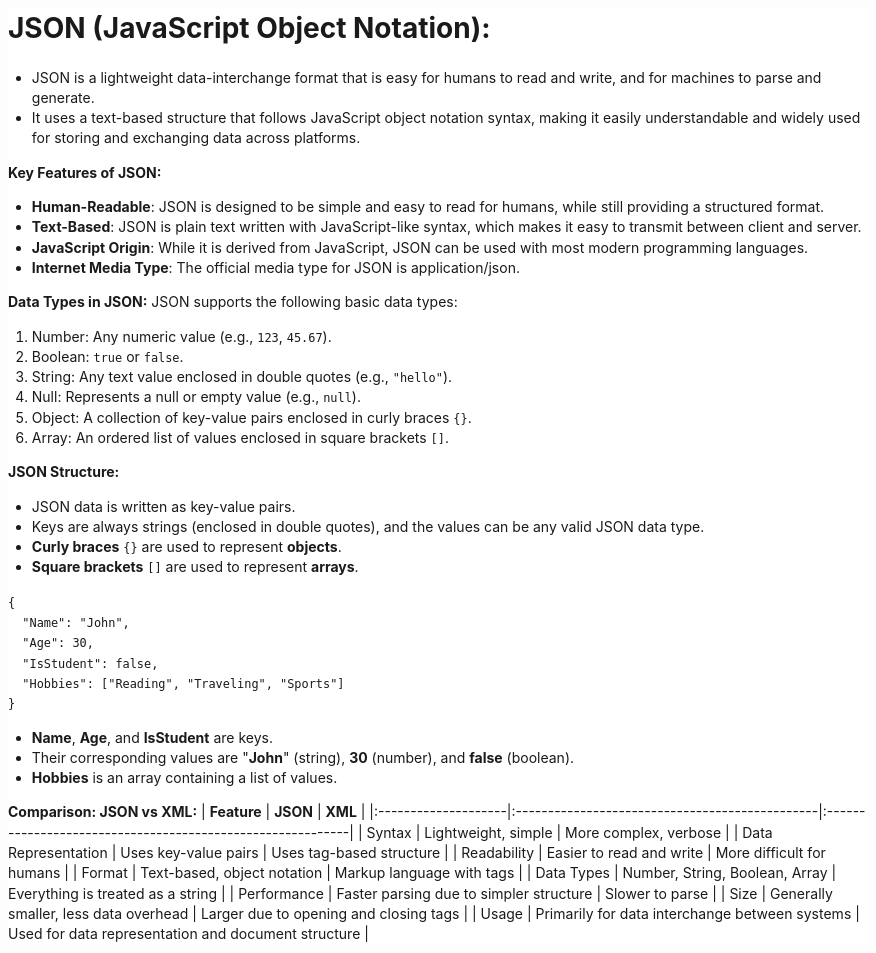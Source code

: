 # JSON (JavaScript Object Notation):

- JSON is a lightweight data-interchange format that is easy for humans to read and write, and for machines to parse and generate.
- It uses a text-based structure that follows JavaScript object notation syntax, making it easily understandable and widely used for storing and exchanging data across platforms.

**Key Features of JSON:**

- **Human-Readable**: JSON is designed to be simple and easy to read for humans, while still providing a structured format.
- **Text-Based**: JSON is plain text written with JavaScript-like syntax, which makes it easy to transmit between client and server.
- **JavaScript Origin**: While it is derived from JavaScript, JSON can be used with most modern programming languages.
- **Internet Media Type**: The official media type for JSON is application/json.

**Data Types in JSON:**
JSON supports the following basic data types:
1. Number: Any numeric value (e.g., `123`, `45.67`).
2. Boolean: `true` or `false`.
3. String: Any text value enclosed in double quotes (e.g., `"hello"`).
4. Null: Represents a null or empty value (e.g., `null`).
5. Object: A collection of key-value pairs enclosed in curly braces `{}`.
6. Array: An ordered list of values enclosed in square brackets `[]`.

**JSON Structure:**

- JSON data is written as key-value pairs.
- Keys are always strings (enclosed in double quotes), and the values can be any valid JSON data type.
- **Curly braces** `{}` are used to represent **objects**.
- **Square brackets** `[]` are used to represent **arrays**.

```
{
  "Name": "John",
  "Age": 30,
  "IsStudent": false,
  "Hobbies": ["Reading", "Traveling", "Sports"]
}

```
- **Name**, **Age**, and **IsStudent** are keys.
- Their corresponding values are "**John**" (string), **30** (number), and **false** (boolean).
- **Hobbies** is an array containing a list of values.

**Comparison: JSON vs XML:**
| **Feature**         | **JSON**                                       | **XML**                                                    |
|:--------------------|:-----------------------------------------------|:-----------------------------------------------------------|
| Syntax              | Lightweight, simple                            |   More complex, verbose                                    |
| Data Representation | Uses key-value pairs                           |   Uses tag-based structure                                 |
| Readability         | Easier to read and write                       |   More difficult for humans                                |
| Format              | Text-based, object notation                    |   Markup language with tags                                |
| Data Types          | Number, String, Boolean, Array                 |   Everything is treated as a string                        |
| Performance         | Faster parsing due to simpler structure        |   Slower to parse                                          |
| Size                | Generally smaller, less data overhead          |   Larger due to opening and closing tags                   |
| Usage               | Primarily for data interchange between systems |   Used for data representation and document structure      |
